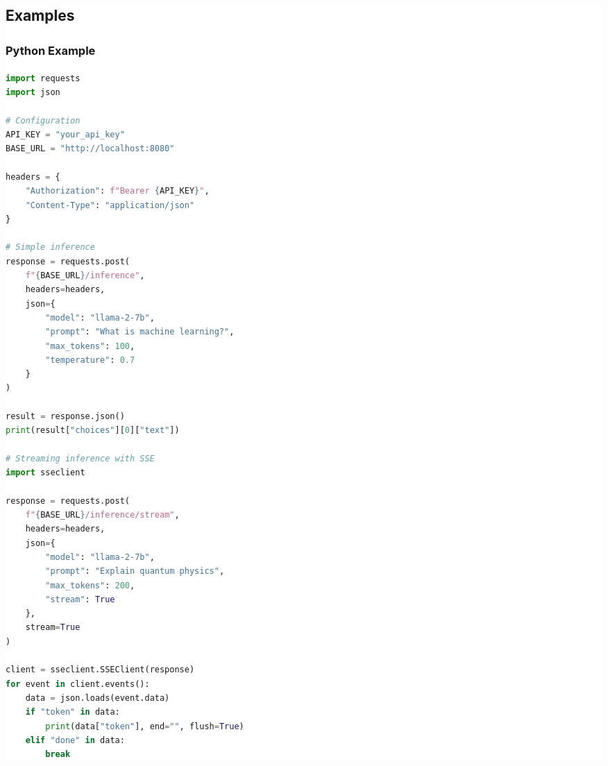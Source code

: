 ## Examples

### Python Example
```python
import requests
import json

# Configuration
API_KEY = "your_api_key"
BASE_URL = "http://localhost:8080"

headers = {
    "Authorization": f"Bearer {API_KEY}",
    "Content-Type": "application/json"
}

# Simple inference
response = requests.post(
    f"{BASE_URL}/inference",
    headers=headers,
    json={
        "model": "llama-2-7b",
        "prompt": "What is machine learning?",
        "max_tokens": 100,
        "temperature": 0.7
    }
)

result = response.json()
print(result["choices"][0]["text"])

# Streaming inference with SSE
import sseclient

response = requests.post(
    f"{BASE_URL}/inference/stream",
    headers=headers,
    json={
        "model": "llama-2-7b",
        "prompt": "Explain quantum physics",
        "max_tokens": 200,
        "stream": True
    },
    stream=True
)

client = sseclient.SSEClient(response)
for event in client.events():
    data = json.loads(event.data)
    if "token" in data:
        print(data["token"], end="", flush=True)
    elif "done" in data:
        break
```
